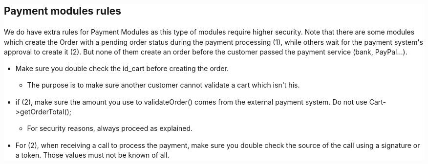 


## Payment modules rules

We do have extra rules for Payment Modules as this type of modules require higher security.
Note that there are some modules which create the Order with a pending order status during the payment processing (1), while others wait for the payment system's approval to create it (2). But none of them create an order before the customer passed the payment service (bank, PayPal...).

* Make sure you double check the id_cart before creating the order.
    * The purpose is to make sure another customer cannot validate a cart which isn't his.

* if (2), make sure the amount you use to validateOrder() comes from the external payment system. Do not use Cart->getOrderTotal();
    * For security reasons, always proceed as explained.

* For (2), when receiving a call to process the payment, make sure you double check the source of the call using a signature or a token. Those values must not be known of all. 
